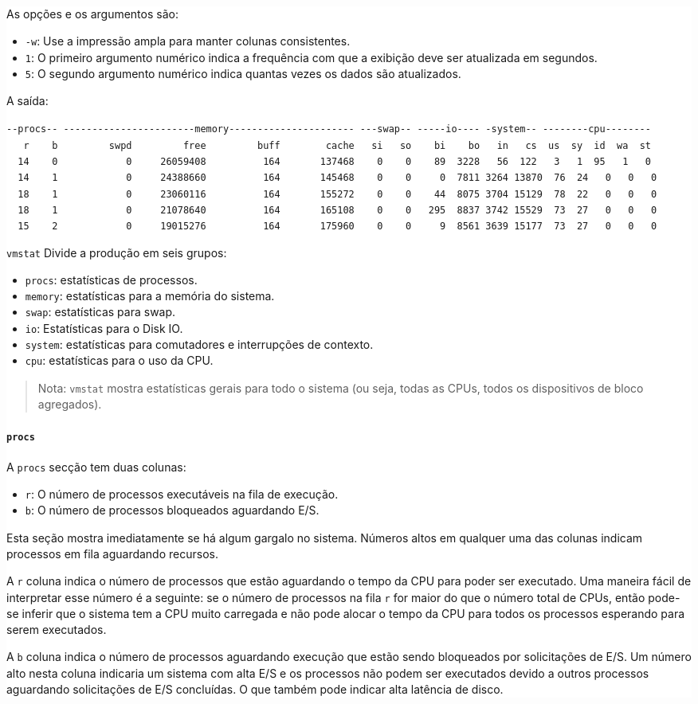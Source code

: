 As opções e os argumentos são:

* `-w`: Use a impressão ampla para manter colunas consistentes.
* `1`: O primeiro argumento numérico indica a frequência com que a exibição deve ser atualizada em segundos.
* `5`: O segundo argumento numérico indica quantas vezes os dados são atualizados.

A saída:

```output
--procs-- -----------------------memory---------------------- ---swap-- -----io---- -system-- --------cpu--------
   r    b         swpd         free         buff        cache   si   so    bi    bo   in   cs  us  sy  id  wa  st
  14    0            0     26059408          164       137468    0    0    89  3228   56  122   3   1  95   1   0
  14    1            0     24388660          164       145468    0    0     0  7811 3264 13870  76  24   0   0   0
  18    1            0     23060116          164       155272    0    0    44  8075 3704 15129  78  22   0   0   0
  18    1            0     21078640          164       165108    0    0   295  8837 3742 15529  73  27   0   0   0
  15    2            0     19015276          164       175960    0    0     9  8561 3639 15177  73  27   0   0   0
```

`vmstat` Divide a produção em seis grupos:

* `procs`: estatísticas de processos.
* `memory`: estatísticas para a memória do sistema.
* `swap`: estatísticas para swap.
* `io`: Estatísticas para o Disk IO.
* `system`: estatísticas para comutadores e interrupções de contexto.
* `cpu`: estatísticas para o uso da CPU.

>Nota: `vmstat` mostra estatísticas gerais para todo o sistema (ou seja, todas as CPUs, todos os dispositivos de bloco agregados).

#### `procs`

A `procs` secção tem duas colunas:

* `r`: O número de processos executáveis na fila de execução.
* `b`: O número de processos bloqueados aguardando E/S.

Esta seção mostra imediatamente se há algum gargalo no sistema. Números altos em qualquer uma das colunas indicam processos em fila aguardando recursos.

A `r` coluna indica o número de processos que estão aguardando o tempo da CPU para poder ser executado. Uma maneira fácil de interpretar esse número é a seguinte: se o número de processos na fila `r` for maior do que o número total de CPUs, então pode-se inferir que o sistema tem a CPU muito carregada e não pode alocar o tempo da CPU para todos os processos esperando para serem executados.

A `b` coluna indica o número de processos aguardando execução que estão sendo bloqueados por solicitações de E/S. Um número alto nesta coluna indicaria um sistema com alta E/S e os processos não podem ser executados devido a outros processos aguardando solicitações de E/S concluídas. O que também pode indicar alta latência de disco.
